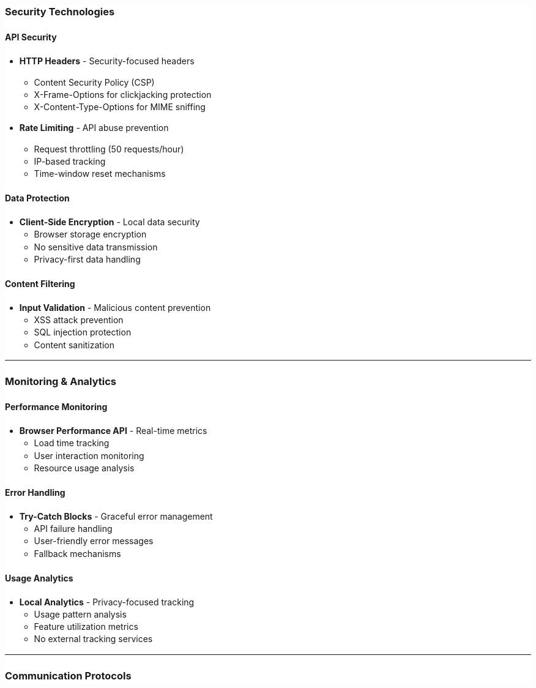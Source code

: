 
### Security Technologies

#### **API Security**
- **HTTP Headers** - Security-focused headers
  - Content Security Policy (CSP)
  - X-Frame-Options for clickjacking protection
  - X-Content-Type-Options for MIME sniffing

- **Rate Limiting** - API abuse prevention
  - Request throttling (50 requests/hour)
  - IP-based tracking
  - Time-window reset mechanisms

#### **Data Protection**
- **Client-Side Encryption** - Local data security
  - Browser storage encryption
  - No sensitive data transmission
  - Privacy-first data handling

#### **Content Filtering**
- **Input Validation** - Malicious content prevention
  - XSS attack prevention
  - SQL injection protection
  - Content sanitization

---

### Monitoring & Analytics

#### **Performance Monitoring**
- **Browser Performance API** - Real-time metrics
  - Load time tracking
  - User interaction monitoring
  - Resource usage analysis

#### **Error Handling**
- **Try-Catch Blocks** - Graceful error management
  - API failure handling
  - User-friendly error messages
  - Fallback mechanisms

#### **Usage Analytics**
- **Local Analytics** - Privacy-focused tracking
  - Usage pattern analysis
  - Feature utilization metrics
  - No external tracking services

---

### Communication Protocols
